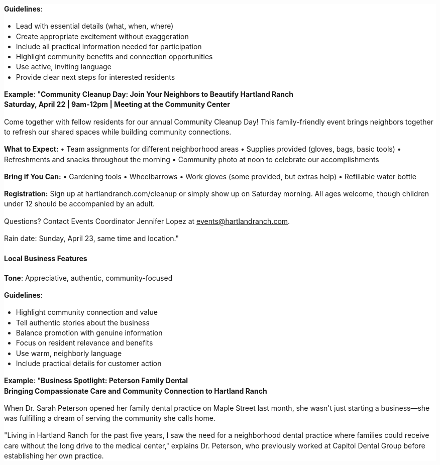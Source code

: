 **Guidelines**:
- Lead with essential details (what, when, where)
- Create appropriate excitement without exaggeration
- Include all practical information needed for participation
- Highlight community benefits and connection opportunities
- Use active, inviting language
- Provide clear next steps for interested residents

**Example**:
"**Community Cleanup Day: Join Your Neighbors to Beautify Hartland Ranch**  
**Saturday, April 22 | 9am-12pm | Meeting at the Community Center**

Come together with fellow residents for our annual Community Cleanup Day! This family-friendly event brings neighbors together to refresh our shared spaces while building community connections.

**What to Expect:**
• Team assignments for different neighborhood areas
• Supplies provided (gloves, bags, basic tools)
• Refreshments and snacks throughout the morning
• Community photo at noon to celebrate our accomplishments

**Bring if You Can:**
• Gardening tools
• Wheelbarrows
• Work gloves (some provided, but extras help)
• Refillable water bottle

**Registration:**
Sign up at hartlandranch.com/cleanup or simply show up on Saturday morning. All ages welcome, though children under 12 should be accompanied by an adult.

Questions? Contact Events Coordinator Jennifer Lopez at events@hartlandranch.com.

Rain date: Sunday, April 23, same time and location."

#### Local Business Features

**Tone**: Appreciative, authentic, community-focused

**Guidelines**:
- Highlight community connection and value
- Tell authentic stories about the business
- Balance promotion with genuine information
- Focus on resident relevance and benefits
- Use warm, neighborly language
- Include practical details for customer action

**Example**:
"**Business Spotlight: Peterson Family Dental**  
**Bringing Compassionate Care and Community Connection to Hartland Ranch**

When Dr. Sarah Peterson opened her family dental practice on Maple Street last month, she wasn't just starting a business—she was fulfilling a dream of serving the community she calls home.

"Living in Hartland Ranch for the past five years, I saw the need for a neighborhood dental practice where families could receive care without the long drive to the medical center," explains Dr. Peterson, who previously worked at Capitol Dental Group before establishing her own practice.
